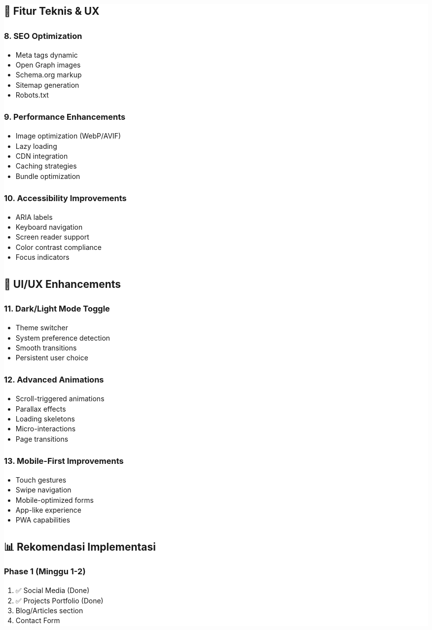 ## 🔧 Fitur Teknis & UX

### 8. **SEO Optimization**
- Meta tags dynamic
- Open Graph images
- Schema.org markup
- Sitemap generation
- Robots.txt

### 9. **Performance Enhancements**
- Image optimization (WebP/AVIF)
- Lazy loading
- CDN integration
- Caching strategies
- Bundle optimization

### 10. **Accessibility Improvements**
- ARIA labels
- Keyboard navigation
- Screen reader support
- Color contrast compliance
- Focus indicators

## 🎨 UI/UX Enhancements

### 11. **Dark/Light Mode Toggle**
- Theme switcher
- System preference detection
- Smooth transitions
- Persistent user choice

### 12. **Advanced Animations**
- Scroll-triggered animations
- Parallax effects
- Loading skeletons
- Micro-interactions
- Page transitions

### 13. **Mobile-First Improvements**
- Touch gestures
- Swipe navigation
- Mobile-optimized forms
- App-like experience
- PWA capabilities

## 📊 Rekomendasi Implementasi

### Phase 1 (Minggu 1-2)
1. ✅ Social Media (Done)
2. ✅ Projects Portfolio (Done)
3. Blog/Articles section
4. Contact Form
